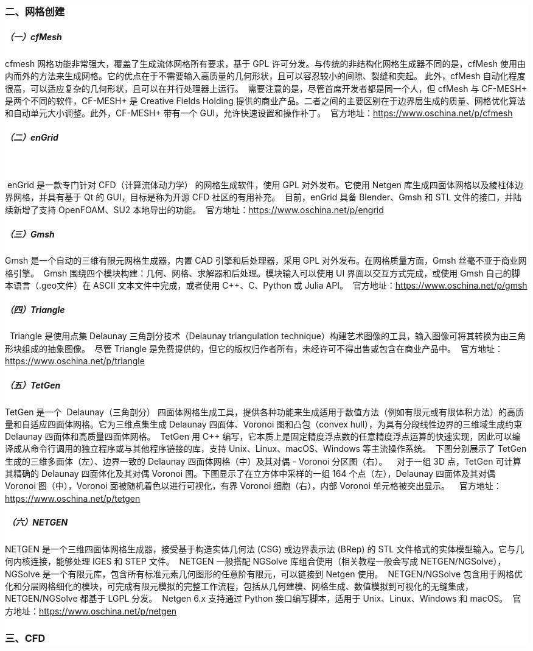 ### 二、网格创建 
 
##### （一）cfMesh 
cfmesh 网格功能非常强大，覆盖了生成流体网格所有要求，基于 GPL 许可分发。与传统的非结构化网格生成器不同的是，cfMesh 使用由内而外的方法来生成网格。它的优点在于不需要输入高质量的几何形状，且可以容忍较小的间隙、裂缝和突起。 此外，cfMesh 自动化程度很高，可以适应复杂的几何形状，且可以在并行处理器上运行。  
需要注意的是，尽管首席开发者都是同一个人，但 cfMesh 与 CF-MESH+ 是两个不同的软件，CF-MESH+ 是 Creative Fields Holding 提供的商业产品。二者之间的主要区别在于边界层生成的质量、网格优化算法和自动单元大小调整。此外，CF-MESH+ 带有一个 GUI，允许快速设置和操作补丁。  
官方地址：https://www.oschina.net/p/cfmesh 
 
##### （二）enGrid  
 
   
 
 
 enGrid 是一款专门针对 CFD（计算流体动力学） 的网格生成软件，使用 GPL 对外发布。它使用 Netgen 库生成四面体网格以及棱柱体边界网格，并具有基于 Qt 的 GUI，目标是称为开源 CFD 社区的有用补充。  
目前，enGrid 具备 Blender、Gmsh 和 STL 文件的接口，并陆续新增了支持 OpenFOAM、SU2 本地导出的功能。  
官方地址：https://www.oschina.net/p/engrid 
 
##### （三）Gmsh  
Gmsh 是一个自动的三维有限元网格生成器，内置 CAD 引擎和后处理器，采用 GPL 对外发布。在网格质量方面，Gmsh 丝毫不亚于商业网格引擎。  
Gmsh 围绕四个模块构建：几何、网格、求解器和后处理。模块输入可以使用 UI 界面以交互方式完成，或使用 Gmsh 自己的脚本语言（.geo文件）在 ASCII 文本文件中完成，或者使用 C++、C、Python 或 Julia API。  
官方地址：https://www.oschina.net/p/gmsh 
 
##### （四）Triangle   
  
Triangle 是使用点集 Delaunay 三角剖分技术（Delaunay triangulation technique）构建艺术图像的工具，输入图像可将其转换为由三角形块组成的抽象图像。  
尽管 Triangle 是免费提供的，但它的版权归作者所有，未经许可不得出售或包含在商业产品中。  
官方地址：https://www.oschina.net/p/triangle 
 
##### （五）TetGen   
TetGen 是一个  Delaunay（三角剖分） 四面体网格生成工具，提供各种功能来生成适用于数值方法（例如有限元或有限体积方法）的高质量和自适应四面体网格。它为三维点集生成 Delaunay 四面体、Voronoi 图和凸包（convex hull），为具有分段线性边界的三维域生成约束 Delaunay 四面体和高质量四面体网格。  
TetGen 用 C++ 编写，它本质上是固定精度浮点数的任意精度浮点运算的快速实现，因此可以编译成从命令行调用的独立程序或与其他程序链接的库，支持 Unix、Linux、macOS、Windows 等主流操作系统。  
下图分别展示了 TetGen 生成的三维多面体（左）、边界一致的 Delaunay 四面体网格（中）及其对偶 - Voronoi 分区图（右）。  
  
对于一组 3D 点，TetGen 可计算其精确的 Delaunay 四面体化及其对偶 Voronoi 图。下图显示了在立方体中采样的一组 164 个点（左），Delaunay 四面体及其对偶 Voronoi 图（中），Voronoi 面被随机着色以进行可视化，有界 Voronoi 细胞（右），内部 Voronoi 单元格被突出显示。  
  
官方地址：https://www.oschina.net/p/tetgen 
 
#####  （六）NETGEN  
 
NETGEN 是一个三维四面体网格生成器，接受基于构造实体几何法 (CSG) 或边界表示法 (BRep) 的 STL 文件格式的实体模型输入。它与几何内核连接，能够处理 IGES 和 STEP 文件。  
NETGEN 一般搭配 NGSolve 库组合使用（相关教程一般会写成 NETGEN/NGSolve），NGSolve 是一个有限元库，包含所有标准元素几何图形的任意阶有限元，可以链接到 Netgen 使用。  
NETGEN/NGSolve 包含用于网格优化和分层网格细化的模块，可完成有限元模拟的完整工作流程，包括从几何建模、网格生成、数值模拟到可视化的无缝集成，NETGEN/NGSolve 都基于 LGPL 分发。  
Netgen 6.x 支持通过 Python 接口编写脚本，适用于 Unix、Linux、Windows 和 macOS。  
官方地址：https://www.oschina.net/p/netgen 
 
### 三、CFD 
 
